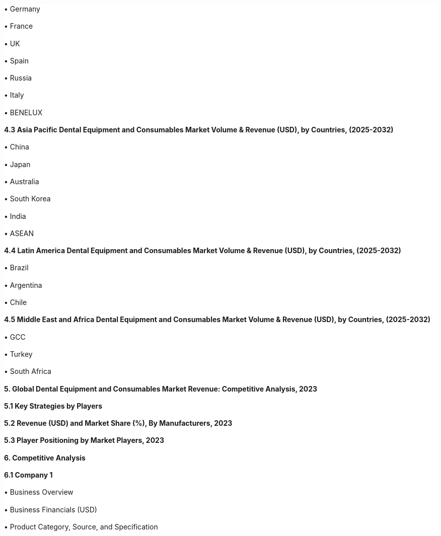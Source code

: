• Germany

• France

• UK

• Spain

• Russia

• Italy

• BENELUX

<strong>4.3 Asia Pacific Dental Equipment and Consumables Market Volume &amp; Revenue (USD), by Countries, (2025-2032)</strong>

• China

• Japan

• Australia

• South Korea

• India

• ASEAN

<strong>4.4 Latin America Dental Equipment and Consumables Market Volume &amp; Revenue (USD), by Countries, (2025-2032)</strong>

• Brazil

• Argentina

• Chile

<strong>4.5 Middle East and Africa Dental Equipment and Consumables Market Volume &amp; Revenue (USD), by Countries, (2025-2032)</strong>

• GCC

• Turkey

• South Africa

<strong>5. Global Dental Equipment and Consumables Market Revenue: Competitive Analysis, 2023</strong>

<strong>5.1 Key Strategies by Players</strong>

<strong>5.2 Revenue (USD) and Market Share (%), By Manufacturers, 2023</strong>

<strong>5.3 Player Positioning by Market Players, 2023</strong>

<strong>6. Competitive Analysis</strong>

<strong>6.1 Company 1</strong>

• Business Overview

• Business Financials (USD)

• Product Category, Source, and Specification
